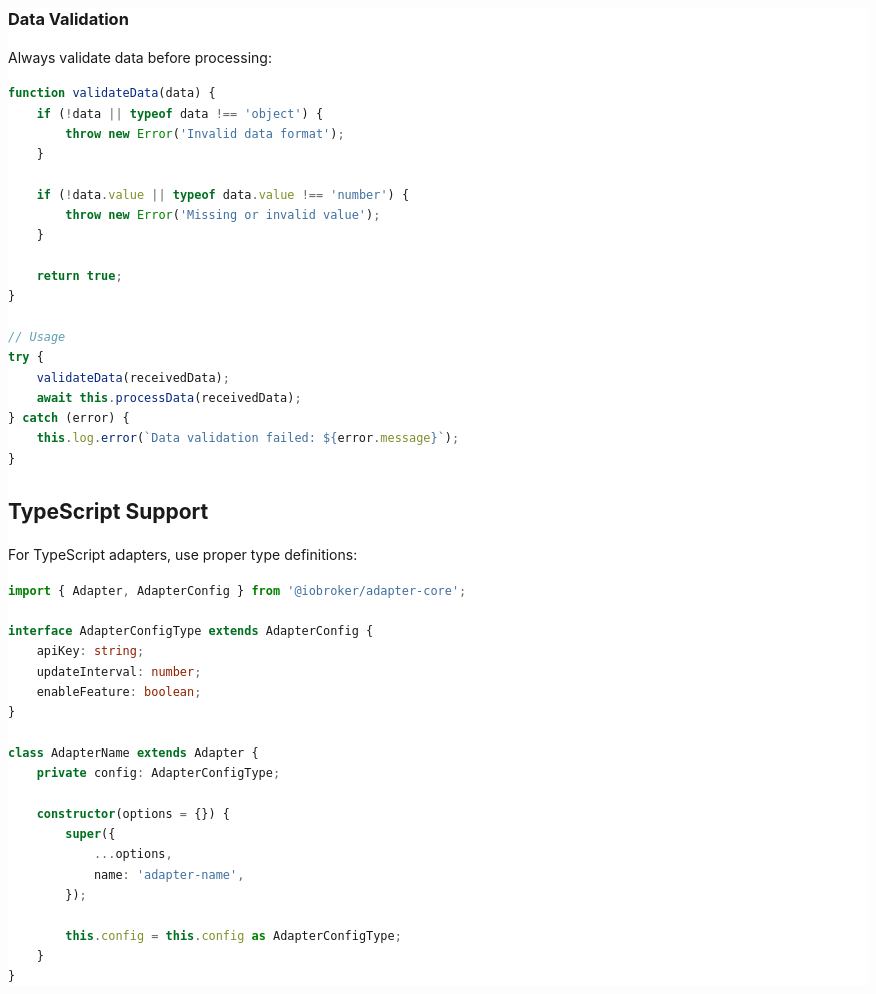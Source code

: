 ### Data Validation

Always validate data before processing:

```javascript
function validateData(data) {
    if (!data || typeof data !== 'object') {
        throw new Error('Invalid data format');
    }
    
    if (!data.value || typeof data.value !== 'number') {
        throw new Error('Missing or invalid value');
    }
    
    return true;
}

// Usage
try {
    validateData(receivedData);
    await this.processData(receivedData);
} catch (error) {
    this.log.error(`Data validation failed: ${error.message}`);
}
```

## TypeScript Support

For TypeScript adapters, use proper type definitions:

```typescript
import { Adapter, AdapterConfig } from '@iobroker/adapter-core';

interface AdapterConfigType extends AdapterConfig {
    apiKey: string;
    updateInterval: number;
    enableFeature: boolean;
}

class AdapterName extends Adapter {
    private config: AdapterConfigType;
    
    constructor(options = {}) {
        super({
            ...options,
            name: 'adapter-name',
        });
        
        this.config = this.config as AdapterConfigType;
    }
}
```

